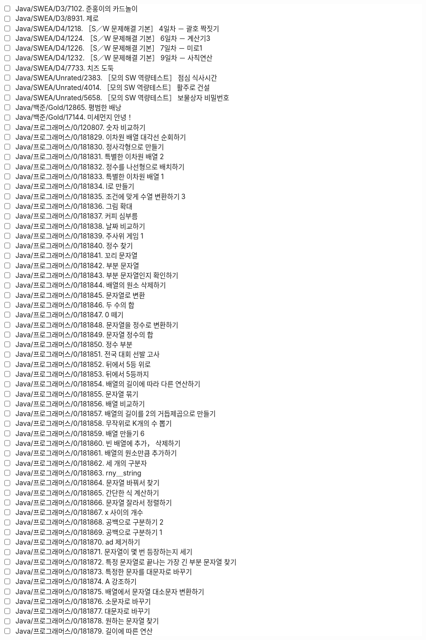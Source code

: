 - [ ] Java/SWEA/D3/7102. 준홍이의 카드놀이
- [ ] Java/SWEA/D3/8931. 제로
- [ ] Java/SWEA/D4/1218. ［S／W 문제해결 기본］ 4일차 － 괄호 짝짓기
- [ ] Java/SWEA/D4/1224. ［S／W 문제해결 기본］ 6일차 － 계산기3
- [ ] Java/SWEA/D4/1226. ［S／W 문제해결 기본］ 7일차 － 미로1
- [ ] Java/SWEA/D4/1232. ［S／W 문제해결 기본］ 9일차 － 사칙연산
- [ ] Java/SWEA/D4/7733. 치즈 도둑
- [ ] Java/SWEA/Unrated/2383. ［모의 SW 역량테스트］ 점심 식사시간
- [ ] Java/SWEA/Unrated/4014. ［모의 SW 역량테스트］ 활주로 건설
- [ ] Java/SWEA/Unrated/5658. ［모의 SW 역량테스트］ 보물상자 비밀번호
- [ ] Java/백준/Gold/12865. 평범한 배낭
- [ ] Java/백준/Gold/17144. 미세먼지 안녕！
- [ ] Java/프로그래머스/0/120807. 숫자 비교하기
- [ ] Java/프로그래머스/0/181829. 이차원 배열 대각선 순회하기
- [ ] Java/프로그래머스/0/181830. 정사각형으로 만들기
- [ ] Java/프로그래머스/0/181831. 특별한 이차원 배열 2
- [ ] Java/프로그래머스/0/181832. 정수를 나선형으로 배치하기
- [ ] Java/프로그래머스/0/181833. 특별한 이차원 배열 1
- [ ] Java/프로그래머스/0/181834. l로 만들기
- [ ] Java/프로그래머스/0/181835. 조건에 맞게 수열 변환하기 3
- [ ] Java/프로그래머스/0/181836. 그림 확대
- [ ] Java/프로그래머스/0/181837. 커피 심부름
- [ ] Java/프로그래머스/0/181838. 날짜 비교하기
- [ ] Java/프로그래머스/0/181839. 주사위 게임 1
- [ ] Java/프로그래머스/0/181840. 정수 찾기
- [ ] Java/프로그래머스/0/181841. 꼬리 문자열
- [ ] Java/프로그래머스/0/181842. 부분 문자열
- [ ] Java/프로그래머스/0/181843. 부분 문자열인지 확인하기
- [ ] Java/프로그래머스/0/181844. 배열의 원소 삭제하기
- [ ] Java/프로그래머스/0/181845. 문자열로 변환
- [ ] Java/프로그래머스/0/181846. 두 수의 합
- [ ] Java/프로그래머스/0/181847. 0 떼기
- [ ] Java/프로그래머스/0/181848. 문자열을 정수로 변환하기
- [ ] Java/프로그래머스/0/181849. 문자열 정수의 합
- [ ] Java/프로그래머스/0/181850. 정수 부분
- [ ] Java/프로그래머스/0/181851. 전국 대회 선발 고사
- [ ] Java/프로그래머스/0/181852. 뒤에서 5등 위로
- [ ] Java/프로그래머스/0/181853. 뒤에서 5등까지
- [ ] Java/프로그래머스/0/181854. 배열의 길이에 따라 다른 연산하기
- [ ] Java/프로그래머스/0/181855. 문자열 묶기
- [ ] Java/프로그래머스/0/181856. 배열 비교하기
- [ ] Java/프로그래머스/0/181857. 배열의 길이를 2의 거듭제곱으로 만들기
- [ ] Java/프로그래머스/0/181858. 무작위로 K개의 수 뽑기
- [ ] Java/프로그래머스/0/181859. 배열 만들기 6
- [ ] Java/프로그래머스/0/181860. 빈 배열에 추가， 삭제하기
- [ ] Java/프로그래머스/0/181861. 배열의 원소만큼 추가하기
- [ ] Java/프로그래머스/0/181862. 세 개의 구분자
- [ ] Java/프로그래머스/0/181863. rny＿string
- [ ] Java/프로그래머스/0/181864. 문자열 바꿔서 찾기
- [ ] Java/프로그래머스/0/181865. 간단한 식 계산하기
- [ ] Java/프로그래머스/0/181866. 문자열 잘라서 정렬하기
- [ ] Java/프로그래머스/0/181867. x 사이의 개수
- [ ] Java/프로그래머스/0/181868. 공백으로 구분하기 2
- [ ] Java/프로그래머스/0/181869. 공백으로 구분하기 1
- [ ] Java/프로그래머스/0/181870. ad 제거하기
- [ ] Java/프로그래머스/0/181871. 문자열이 몇 번 등장하는지 세기
- [ ] Java/프로그래머스/0/181872. 특정 문자열로 끝나는 가장 긴 부분 문자열 찾기
- [ ] Java/프로그래머스/0/181873. 특정한 문자를 대문자로 바꾸기
- [ ] Java/프로그래머스/0/181874. A 강조하기
- [ ] Java/프로그래머스/0/181875. 배열에서 문자열 대소문자 변환하기
- [ ] Java/프로그래머스/0/181876. 소문자로 바꾸기
- [ ] Java/프로그래머스/0/181877. 대문자로 바꾸기
- [ ] Java/프로그래머스/0/181878. 원하는 문자열 찾기
- [ ] Java/프로그래머스/0/181879. 길이에 따른 연산